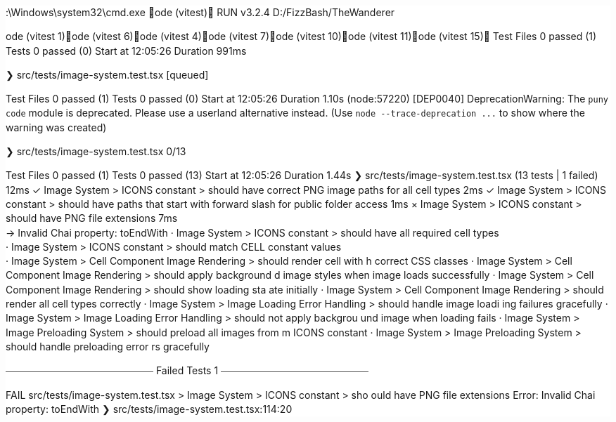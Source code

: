 :\Windows\system32\cmd.exe ode (vitest)
 RUN  v3.2.4 D:/FizzBash/TheWanderer

ode (vitest 1)ode (vitest 6)ode (vitest 4)ode (vitest 7)ode (vitest 10)ode (vitest 11)ode (vitest 15)
 Test Files 0 passed (1)
      Tests 0 passed (0)
   Start at 12:05:26
   Duration 991ms

 ❯ src/tests/image-system.test.tsx [queued]

 Test Files 0 passed (1)
      Tests 0 passed (0)
   Start at 12:05:26
   Duration 1.10s
(node:57220) [DEP0040] DeprecationWarning: The `punycode` module is deprecated. Please use a userland alternative instead.
(Use `node --trace-deprecation ...` to show where the warning was created)  

 ❯ src/tests/image-system.test.tsx 0/13

 Test Files 0 passed (1)
      Tests 0 passed (13)
   Start at 12:05:26
   Duration 1.44s
 ❯ src/tests/image-system.test.tsx (13 tests | 1 failed) 12ms
   ✓ Image System > ICONS constant > should have correct PNG image paths for all cell types 2ms
   ✓ Image System > ICONS constant > should have paths that start with forward slash for public folder access 1ms
   × Image System > ICONS constant > should have PNG file extensions 7ms    
     → Invalid Chai property: toEndWith
   · Image System > ICONS constant > should have all required cell types    
   · Image System > ICONS constant > should match CELL constant values      
   · Image System > Cell Component Image Rendering > should render cell with
h correct CSS classes
   · Image System > Cell Component Image Rendering > should apply background
d image styles when image loads successfully
   · Image System > Cell Component Image Rendering > should show loading sta
ate initially
   · Image System > Cell Component Image Rendering > should render all cell 
 types correctly
   · Image System > Image Loading Error Handling > should handle image loadi
ing failures gracefully
   · Image System > Image Loading Error Handling > should not apply backgrou
und image when loading fails
   · Image System > Image Preloading System > should preload all images from
m ICONS constant
   · Image System > Image Preloading System > should handle preloading error
rs gracefully

⎯⎯⎯⎯⎯⎯⎯⎯⎯⎯⎯⎯⎯⎯⎯⎯⎯⎯⎯⎯⎯⎯⎯⎯⎯⎯⎯⎯⎯⎯ Failed Tests 1 ⎯⎯⎯⎯⎯⎯⎯⎯⎯⎯⎯⎯⎯⎯⎯⎯⎯⎯⎯⎯⎯⎯⎯⎯⎯⎯⎯⎯⎯⎯

 FAIL  src/tests/image-system.test.tsx > Image System > ICONS constant > sho
ould have PNG file extensions
Error: Invalid Chai property: toEndWith
 ❯ src/tests/image-system.test.tsx:114:20
